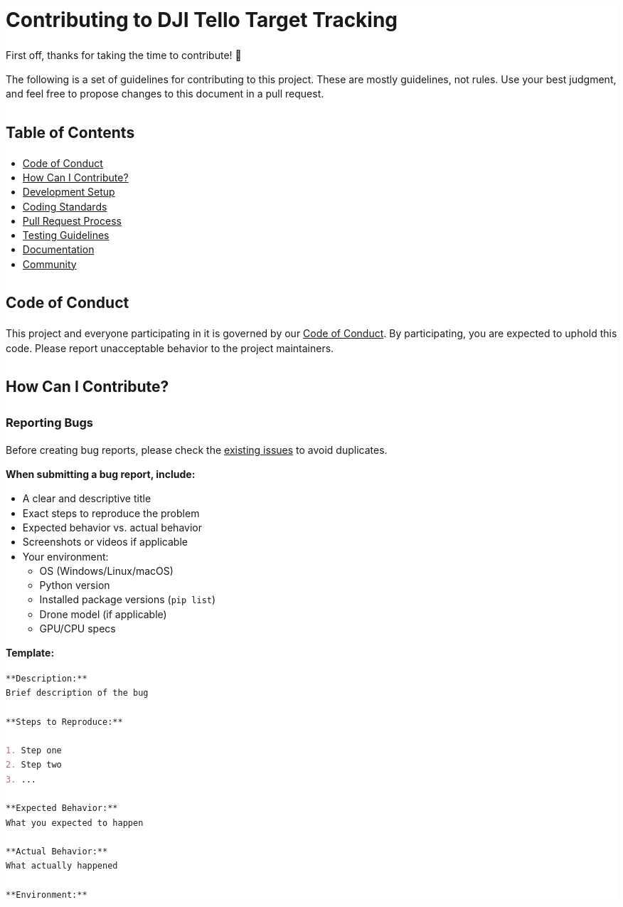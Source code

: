 # Contributing to DJI Tello Target Tracking

First off, thanks for taking the time to contribute! 🎉

The following is a set of guidelines for contributing to this project. These are mostly guidelines, not rules. Use your best judgment, and feel free to propose changes to this document in a pull request.

## Table of Contents

- [Code of Conduct](#code-of-conduct)
- [How Can I Contribute?](#how-can-i-contribute)
- [Development Setup](#development-setup)
- [Coding Standards](#coding-standards)
- [Pull Request Process](#pull-request-process)
- [Testing Guidelines](#testing-guidelines)
- [Documentation](#documentation)
- [Community](#community)

## Code of Conduct

This project and everyone participating in it is governed by our [Code of Conduct](CODE_OF_CONDUCT.md). By participating, you are expected to uphold this code. Please report unacceptable behavior to the project maintainers.

## How Can I Contribute?

### Reporting Bugs

Before creating bug reports, please check the [existing issues](https://github.com/dronefreak/dji-tello-target-tracking/issues) to avoid duplicates.

**When submitting a bug report, include:**

- A clear and descriptive title
- Exact steps to reproduce the problem
- Expected behavior vs. actual behavior
- Screenshots or videos if applicable
- Your environment:
  - OS (Windows/Linux/macOS)
  - Python version
  - Installed package versions (`pip list`)
  - Drone model (if applicable)
  - GPU/CPU specs

**Template:**

```markdown
**Description:**
Brief description of the bug

**Steps to Reproduce:**

1. Step one
2. Step two
3. ...

**Expected Behavior:**
What you expected to happen

**Actual Behavior:**
What actually happened

**Environment:**
```